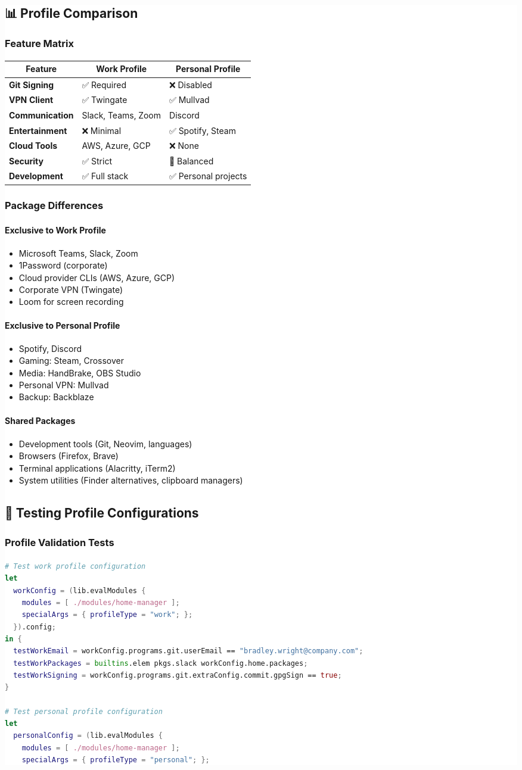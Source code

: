 ## 📊 Profile Comparison

### Feature Matrix

| Feature | Work Profile | Personal Profile |
|---------|-------------|------------------|
| **Git Signing** | ✅ Required | ❌ Disabled |
| **VPN Client** | ✅ Twingate | ✅ Mullvad |
| **Communication** | Slack, Teams, Zoom | Discord |
| **Entertainment** | ❌ Minimal | ✅ Spotify, Steam |
| **Cloud Tools** | AWS, Azure, GCP | ❌ None |
| **Security** | ✅ Strict | 🔄 Balanced |
| **Development** | ✅ Full stack | ✅ Personal projects |

### Package Differences

#### Exclusive to Work Profile
- Microsoft Teams, Slack, Zoom
- 1Password (corporate)
- Cloud provider CLIs (AWS, Azure, GCP)
- Corporate VPN (Twingate)
- Loom for screen recording

#### Exclusive to Personal Profile
- Spotify, Discord
- Gaming: Steam, Crossover
- Media: HandBrake, OBS Studio
- Personal VPN: Mullvad
- Backup: Backblaze

#### Shared Packages
- Development tools (Git, Neovim, languages)
- Browsers (Firefox, Brave)
- Terminal applications (Alacritty, iTerm2)
- System utilities (Finder alternatives, clipboard managers)

## 🧪 Testing Profile Configurations

### Profile Validation Tests
```nix
# Test work profile configuration
let
  workConfig = (lib.evalModules {
    modules = [ ./modules/home-manager ];
    specialArgs = { profileType = "work"; };
  }).config;
in {
  testWorkEmail = workConfig.programs.git.userEmail == "bradley.wright@company.com";
  testWorkPackages = builtins.elem pkgs.slack workConfig.home.packages;
  testWorkSigning = workConfig.programs.git.extraConfig.commit.gpgSign == true;
}

# Test personal profile configuration
let
  personalConfig = (lib.evalModules {
    modules = [ ./modules/home-manager ];
    specialArgs = { profileType = "personal"; };
```